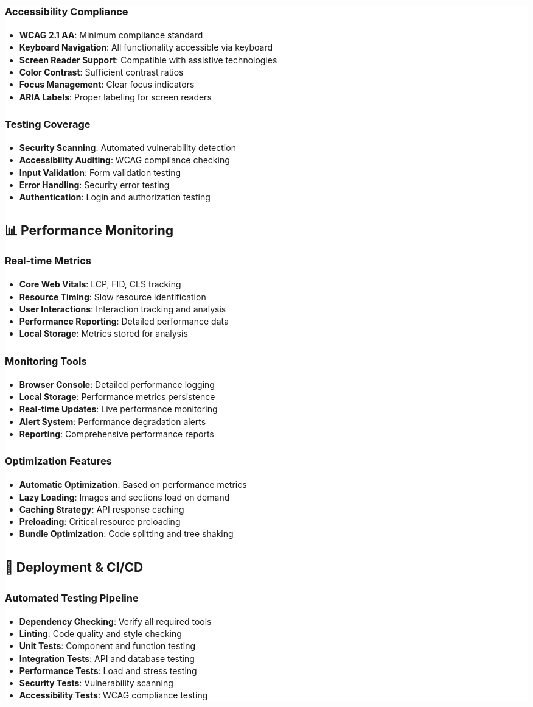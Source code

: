 ### Accessibility Compliance
- **WCAG 2.1 AA**: Minimum compliance standard
- **Keyboard Navigation**: All functionality accessible via keyboard
- **Screen Reader Support**: Compatible with assistive technologies
- **Color Contrast**: Sufficient contrast ratios
- **Focus Management**: Clear focus indicators
- **ARIA Labels**: Proper labeling for screen readers

### Testing Coverage
- **Security Scanning**: Automated vulnerability detection
- **Accessibility Auditing**: WCAG compliance checking
- **Input Validation**: Form validation testing
- **Error Handling**: Security error testing
- **Authentication**: Login and authorization testing

## 📊 **Performance Monitoring**

### Real-time Metrics
- **Core Web Vitals**: LCP, FID, CLS tracking
- **Resource Timing**: Slow resource identification
- **User Interactions**: Interaction tracking and analysis
- **Performance Reporting**: Detailed performance data
- **Local Storage**: Metrics stored for analysis

### Monitoring Tools
- **Browser Console**: Detailed performance logging
- **Local Storage**: Performance metrics persistence
- **Real-time Updates**: Live performance monitoring
- **Alert System**: Performance degradation alerts
- **Reporting**: Comprehensive performance reports

### Optimization Features
- **Automatic Optimization**: Based on performance metrics
- **Lazy Loading**: Images and sections load on demand
- **Caching Strategy**: API response caching
- **Preloading**: Critical resource preloading
- **Bundle Optimization**: Code splitting and tree shaking

## 🚀 **Deployment & CI/CD**

### Automated Testing Pipeline
- **Dependency Checking**: Verify all required tools
- **Linting**: Code quality and style checking
- **Unit Tests**: Component and function testing
- **Integration Tests**: API and database testing
- **Performance Tests**: Load and stress testing
- **Security Tests**: Vulnerability scanning
- **Accessibility Tests**: WCAG compliance testing
